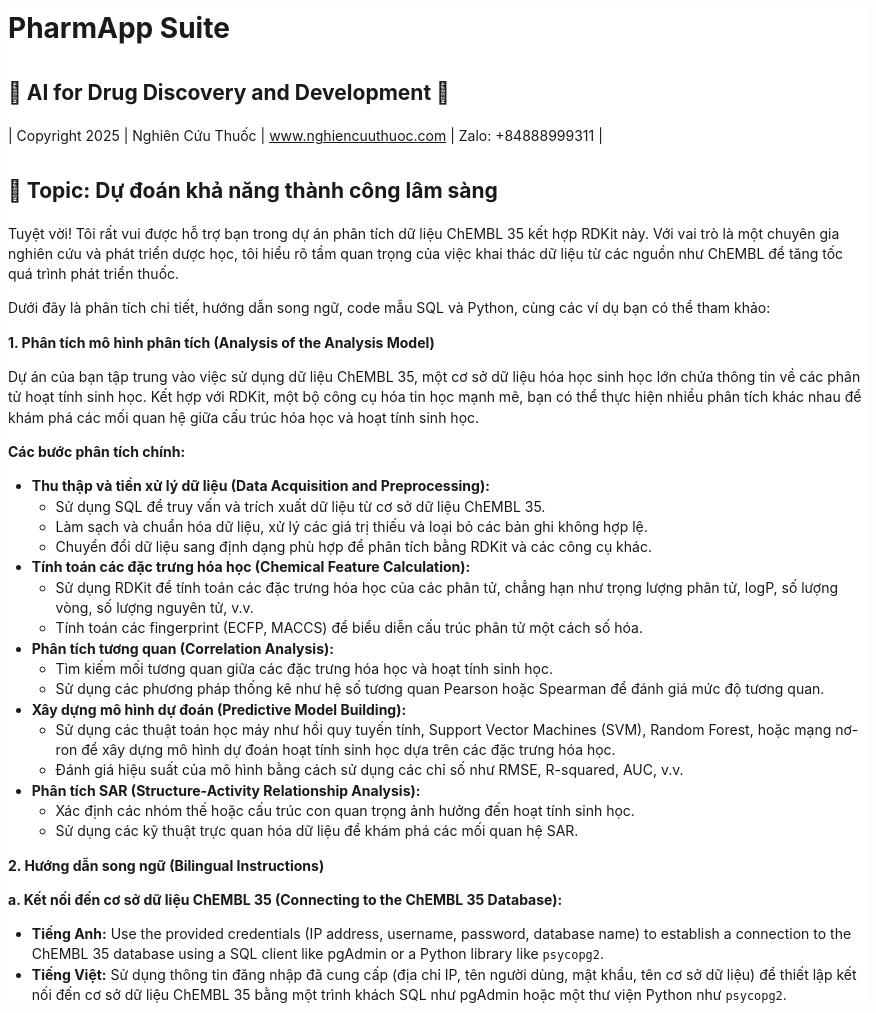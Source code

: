 # PharmApp Suite
## 🧠 AI for Drug Discovery and Development 🧪
| Copyright 2025 | Nghiên Cứu Thuốc | www.nghiencuuthuoc.com | Zalo: +84888999311 |

🧩 Topic: Dự đoán khả năng thành công lâm sàng
---
Tuyệt vời! Tôi rất vui được hỗ trợ bạn trong dự án phân tích dữ liệu ChEMBL 35 kết hợp RDKit này. Với vai trò là một chuyên gia nghiên cứu và phát triển dược học, tôi hiểu rõ tầm quan trọng của việc khai thác dữ liệu từ các nguồn như ChEMBL để tăng tốc quá trình phát triển thuốc.

Dưới đây là phân tích chi tiết, hướng dẫn song ngữ, code mẫu SQL và Python, cùng các ví dụ bạn có thể tham khảo:

**1. Phân tích mô hình phân tích (Analysis of the Analysis Model)**

Dự án của bạn tập trung vào việc sử dụng dữ liệu ChEMBL 35, một cơ sở dữ liệu hóa học sinh học lớn chứa thông tin về các phân tử hoạt tính sinh học. Kết hợp với RDKit, một bộ công cụ hóa tin học mạnh mẽ, bạn có thể thực hiện nhiều phân tích khác nhau để khám phá các mối quan hệ giữa cấu trúc hóa học và hoạt tính sinh học.

**Các bước phân tích chính:**

*   **Thu thập và tiền xử lý dữ liệu (Data Acquisition and Preprocessing):**
    *   Sử dụng SQL để truy vấn và trích xuất dữ liệu từ cơ sở dữ liệu ChEMBL 35.
    *   Làm sạch và chuẩn hóa dữ liệu, xử lý các giá trị thiếu và loại bỏ các bản ghi không hợp lệ.
    *   Chuyển đổi dữ liệu sang định dạng phù hợp để phân tích bằng RDKit và các công cụ khác.
*   **Tính toán các đặc trưng hóa học (Chemical Feature Calculation):**
    *   Sử dụng RDKit để tính toán các đặc trưng hóa học của các phân tử, chẳng hạn như trọng lượng phân tử, logP, số lượng vòng, số lượng nguyên tử, v.v.
    *   Tính toán các fingerprint (ECFP, MACCS) để biểu diễn cấu trúc phân tử một cách số hóa.
*   **Phân tích tương quan (Correlation Analysis):**
    *   Tìm kiếm mối tương quan giữa các đặc trưng hóa học và hoạt tính sinh học.
    *   Sử dụng các phương pháp thống kê như hệ số tương quan Pearson hoặc Spearman để đánh giá mức độ tương quan.
*   **Xây dựng mô hình dự đoán (Predictive Model Building):**
    *   Sử dụng các thuật toán học máy như hồi quy tuyến tính, Support Vector Machines (SVM), Random Forest, hoặc mạng nơ-ron để xây dựng mô hình dự đoán hoạt tính sinh học dựa trên các đặc trưng hóa học.
    *   Đánh giá hiệu suất của mô hình bằng cách sử dụng các chỉ số như RMSE, R-squared, AUC, v.v.
*   **Phân tích SAR (Structure-Activity Relationship Analysis):**
    *   Xác định các nhóm thế hoặc cấu trúc con quan trọng ảnh hưởng đến hoạt tính sinh học.
    *   Sử dụng các kỹ thuật trực quan hóa dữ liệu để khám phá các mối quan hệ SAR.

**2. Hướng dẫn song ngữ (Bilingual Instructions)**

**a. Kết nối đến cơ sở dữ liệu ChEMBL 35 (Connecting to the ChEMBL 35 Database):**

*   **Tiếng Anh:** Use the provided credentials (IP address, username, password, database name) to establish a connection to the ChEMBL 35 database using a SQL client like pgAdmin or a Python library like `psycopg2`.
*   **Tiếng Việt:** Sử dụng thông tin đăng nhập đã cung cấp (địa chỉ IP, tên người dùng, mật khẩu, tên cơ sở dữ liệu) để thiết lập kết nối đến cơ sở dữ liệu ChEMBL 35 bằng một trình khách SQL như pgAdmin hoặc một thư viện Python như `psycopg2`.
